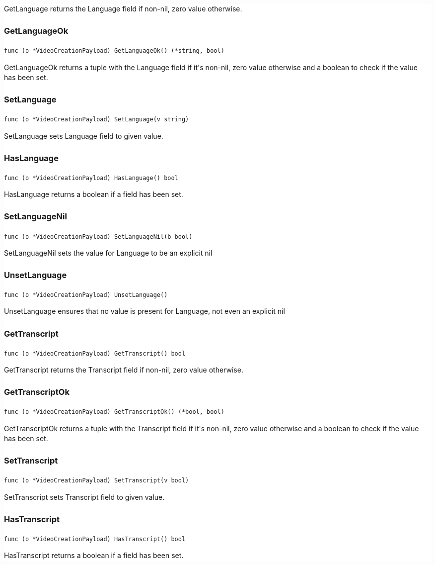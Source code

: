 GetLanguage returns the Language field if non-nil, zero value otherwise.

### GetLanguageOk

`func (o *VideoCreationPayload) GetLanguageOk() (*string, bool)`

GetLanguageOk returns a tuple with the Language field if it's non-nil, zero value otherwise
and a boolean to check if the value has been set.

### SetLanguage

`func (o *VideoCreationPayload) SetLanguage(v string)`

SetLanguage sets Language field to given value.

### HasLanguage

`func (o *VideoCreationPayload) HasLanguage() bool`

HasLanguage returns a boolean if a field has been set.

### SetLanguageNil

`func (o *VideoCreationPayload) SetLanguageNil(b bool)`

 SetLanguageNil sets the value for Language to be an explicit nil

### UnsetLanguage
`func (o *VideoCreationPayload) UnsetLanguage()`

UnsetLanguage ensures that no value is present for Language, not even an explicit nil
### GetTranscript

`func (o *VideoCreationPayload) GetTranscript() bool`

GetTranscript returns the Transcript field if non-nil, zero value otherwise.

### GetTranscriptOk

`func (o *VideoCreationPayload) GetTranscriptOk() (*bool, bool)`

GetTranscriptOk returns a tuple with the Transcript field if it's non-nil, zero value otherwise
and a boolean to check if the value has been set.

### SetTranscript

`func (o *VideoCreationPayload) SetTranscript(v bool)`

SetTranscript sets Transcript field to given value.

### HasTranscript

`func (o *VideoCreationPayload) HasTranscript() bool`

HasTranscript returns a boolean if a field has been set.
